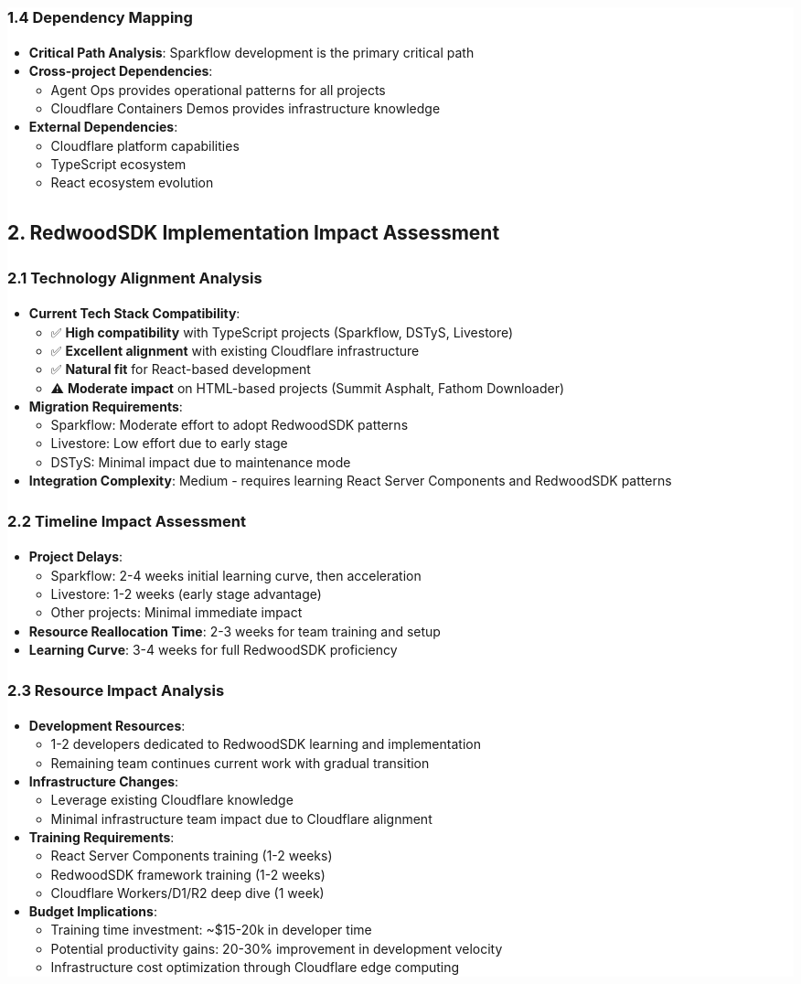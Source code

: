 ### 1.4 Dependency Mapping
- **Critical Path Analysis**: Sparkflow development is the primary critical path
- **Cross-project Dependencies**: 
  - Agent Ops provides operational patterns for all projects
  - Cloudflare Containers Demos provides infrastructure knowledge
- **External Dependencies**: 
  - Cloudflare platform capabilities
  - TypeScript ecosystem
  - React ecosystem evolution

## 2. RedwoodSDK Implementation Impact Assessment

### 2.1 Technology Alignment Analysis
- **Current Tech Stack Compatibility**: 
  - ✅ **High compatibility** with TypeScript projects (Sparkflow, DSTyS, Livestore)
  - ✅ **Excellent alignment** with existing Cloudflare infrastructure
  - ✅ **Natural fit** for React-based development
  - ⚠️ **Moderate impact** on HTML-based projects (Summit Asphalt, Fathom Downloader)
- **Migration Requirements**: 
  - Sparkflow: Moderate effort to adopt RedwoodSDK patterns
  - Livestore: Low effort due to early stage
  - DSTyS: Minimal impact due to maintenance mode
- **Integration Complexity**: Medium - requires learning React Server Components and RedwoodSDK patterns

### 2.2 Timeline Impact Assessment
- **Project Delays**: 
  - Sparkflow: 2-4 weeks initial learning curve, then acceleration
  - Livestore: 1-2 weeks (early stage advantage)
  - Other projects: Minimal immediate impact
- **Resource Reallocation Time**: 2-3 weeks for team training and setup
- **Learning Curve**: 3-4 weeks for full RedwoodSDK proficiency

### 2.3 Resource Impact Analysis
- **Development Resources**: 
  - 1-2 developers dedicated to RedwoodSDK learning and implementation
  - Remaining team continues current work with gradual transition
- **Infrastructure Changes**: 
  - Leverage existing Cloudflare knowledge
  - Minimal infrastructure team impact due to Cloudflare alignment
- **Training Requirements**: 
  - React Server Components training (1-2 weeks)
  - RedwoodSDK framework training (1-2 weeks)
  - Cloudflare Workers/D1/R2 deep dive (1 week)
- **Budget Implications**: 
  - Training time investment: ~$15-20k in developer time
  - Potential productivity gains: 20-30% improvement in development velocity
  - Infrastructure cost optimization through Cloudflare edge computing

